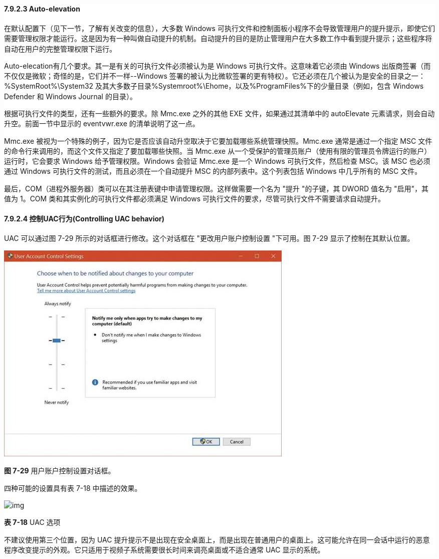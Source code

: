 #### 7.9.2.3 Auto-elevation

在默认配置下（见下一节，了解有关改变的信息），大多数 Windows 可执行文件和控制面板小程序不会导致管理用户的提升提示，即使它们需要管理权限才能运行。这是因为有一种叫做自动提升的机制。自动提升的目的是防止管理用户在大多数工作中看到提升提示；这些程序将自动在用户的完整管理权限下运行。

Auto-elecation有几个要求。其一是有关的可执行文件必须被认为是 Windows 可执行文件。这意味着它必须由 Windows 出版商签署（而不仅仅是微软；奇怪的是，它们并不一样--Windows 签署的被认为比微软签署的更有特权）。它还必须在几个被认为是安全的目录之一：%SystemRoot%\System32 及其大多数子目录%Systemroot%\Ehome，以及%ProgramFiles%下的少量目录（例如，包含 Windows Defender 和 Windows Journal 的目录）。

 根据可执行文件的类型，还有一些额外的要求。除 Mmc.exe 之外的其他 EXE 文件，如果通过其清单中的 autoElevate 元素请求，则会自动升空。前面一节中显示的 eventvwr.exe 的清单说明了这一点。 

Mmc.exe 被视为一个特殊的例子，因为它是否应该自动升空取决于它要加载哪些系统管理快照。Mmc.exe 通常是通过一个指定 MSC 文件的命令行来调用的，而这个文件又指定了要加载哪些快照。当 Mmc.exe 从一个受保护的管理员账户（使用有限的管理员令牌运行的账户）运行时，它会要求 Windows 给予管理权限。Windows 会验证 Mmc.exe 是一个 Windows 可执行文件，然后检查 MSC。该 MSC 也必须通过 Windows 可执行文件的测试，而且必须在一个自动提升 MSC 的内部列表中。这个列表包括 Windows 中几乎所有的 MSC 文件。 

最后，COM（进程外服务器）类可以在其注册表键中申请管理权限。这样做需要一个名为 "提升 "的子键，其 DWORD 值名为 "启用"，其值为 1。COM 类和其实例化的可执行文件都必须满足 Windows 可执行文件的要求，尽管可执行文件不需要请求自动提升。

#### 7.9.2.4 控制UAC行为(Controlling UAC behavior)

UAC 可以通过图 7-29 所示的对话框进行修改。这个对话框在 "更改用户账户控制设置 "下可用。图 7-29 显示了控制在其默认位置。 

![img](img/7-29.jpg) 

**图 7-29** 用户账户控制设置对话框。

四种可能的设置具有表 7-18 中描述的效果。 

![img](img/表7-18.jpg) 

**表 7-18** UAC 选项 

不建议使用第三个位置，因为 UAC 提升提示不是出现在安全桌面上，而是出现在普通用户的桌面上。这可能允许在同一会话中运行的恶意程序改变提示的外观。它只适用于视频子系统需要很长时间来调亮桌面或不适合通常 UAC 显示的系统。 
